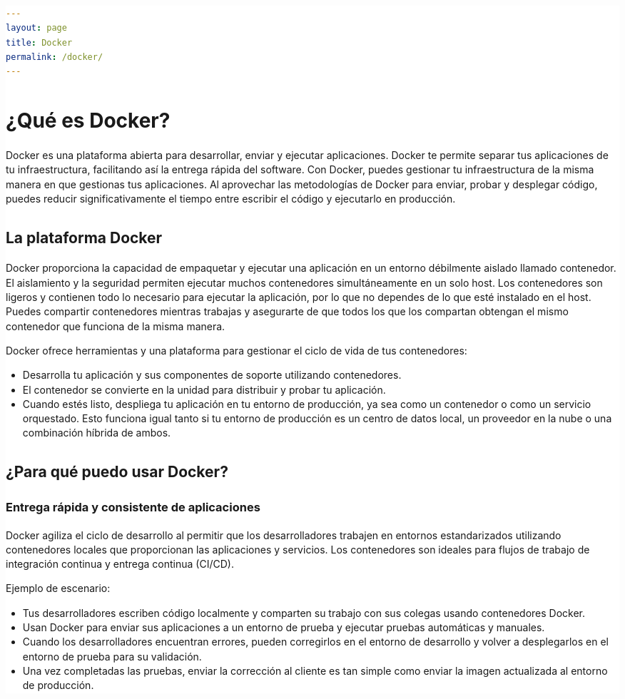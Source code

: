 ```yaml
---
layout: page
title: Docker
permalink: /docker/
---
```


# ¿Qué es Docker?

Docker es una plataforma abierta para desarrollar, enviar y ejecutar aplicaciones. Docker te permite separar tus aplicaciones de tu infraestructura, facilitando así la entrega rápida del software. Con Docker, puedes gestionar tu infraestructura de la misma manera en que gestionas tus aplicaciones. Al aprovechar las metodologías de Docker para enviar, probar y desplegar código, puedes reducir significativamente el tiempo entre escribir el código y ejecutarlo en producción.

## La plataforma Docker

Docker proporciona la capacidad de empaquetar y ejecutar una aplicación en un entorno débilmente aislado llamado contenedor. El aislamiento y la seguridad permiten ejecutar muchos contenedores simultáneamente en un solo host. Los contenedores son ligeros y contienen todo lo necesario para ejecutar la aplicación, por lo que no dependes de lo que esté instalado en el host. Puedes compartir contenedores mientras trabajas y asegurarte de que todos los que los compartan obtengan el mismo contenedor que funciona de la misma manera.

Docker ofrece herramientas y una plataforma para gestionar el ciclo de vida de tus contenedores:

- Desarrolla tu aplicación y sus componentes de soporte utilizando contenedores.
- El contenedor se convierte en la unidad para distribuir y probar tu aplicación.
- Cuando estés listo, despliega tu aplicación en tu entorno de producción, ya sea como un contenedor o como un servicio orquestado. Esto funciona igual tanto si tu entorno de producción es un centro de datos local, un proveedor en la nube o una combinación híbrida de ambos.

## ¿Para qué puedo usar Docker?

### Entrega rápida y consistente de aplicaciones

Docker agiliza el ciclo de desarrollo al permitir que los desarrolladores trabajen en entornos estandarizados utilizando contenedores locales que proporcionan las aplicaciones y servicios. Los contenedores son ideales para flujos de trabajo de integración continua y entrega continua (CI/CD).

Ejemplo de escenario:

- Tus desarrolladores escriben código localmente y comparten su trabajo con sus colegas usando contenedores Docker.
- Usan Docker para enviar sus aplicaciones a un entorno de prueba y ejecutar pruebas automáticas y manuales.
- Cuando los desarrolladores encuentran errores, pueden corregirlos en el entorno de desarrollo y volver a desplegarlos en el entorno de prueba para su validación.
- Una vez completadas las pruebas, enviar la corrección al cliente es tan simple como enviar la imagen actualizada al entorno de producción.
